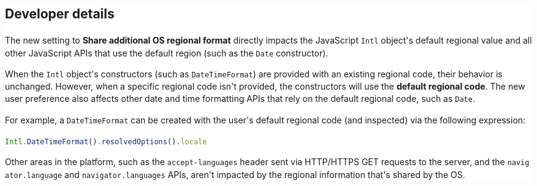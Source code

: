 

## Developer details

The new setting to **Share additional OS regional format** directly impacts the JavaScript `Intl` object's default regional value and all other JavaScript APIs that use the default region (such as the `Date` constructor).

When the `Intl` object's constructors (such as `DateTimeFormat`) are provided with an existing regional code, their behavior is unchanged. However, when a specific regional code isn't provided, the constructors will use the **default regional code**. The new user preference also affects other date and time formatting APIs that rely on the default regional code, such as `Date`.

For example, a `DateTimeFormat` can be created with the user's default regional code (and inspected) via the following expression:

```javascript
Intl.DateTimeFormat().resolvedOptions().locale
```

Other areas in the platform, such as the `accept-languages` header sent via HTTP/HTTPS GET requests to the server, and the `navigator.language` and `navigator.languages` APIs, aren't impacted by the regional information that's shared by the OS.
